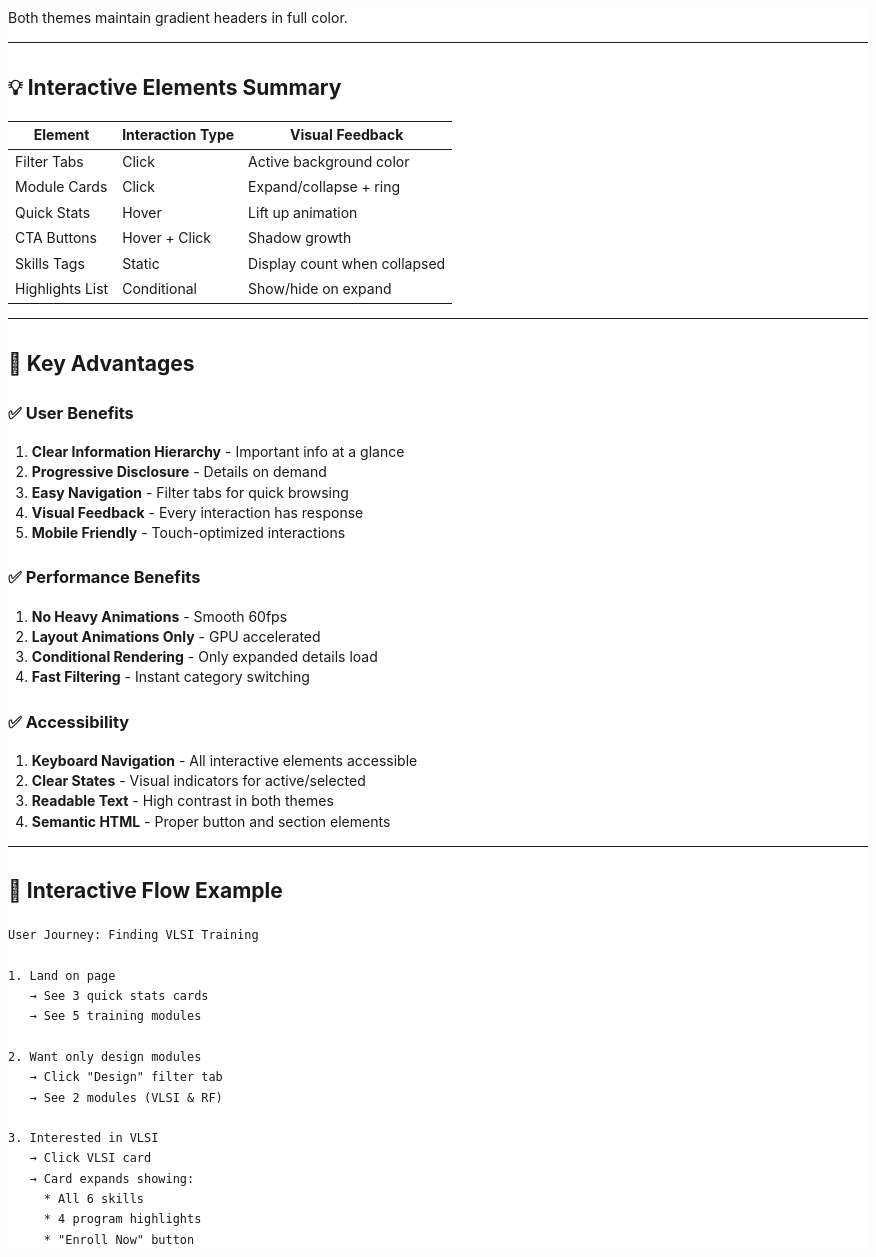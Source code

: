Both themes maintain gradient headers in full color.

---

## 💡 Interactive Elements Summary

| Element          | Interaction Type | Visual Feedback            |
|------------------|------------------|----------------------------|
| Filter Tabs      | Click            | Active background color    |
| Module Cards     | Click            | Expand/collapse + ring     |
| Quick Stats      | Hover            | Lift up animation          |
| CTA Buttons      | Hover + Click    | Shadow growth              |
| Skills Tags      | Static           | Display count when collapsed|
| Highlights List  | Conditional      | Show/hide on expand        |

---

## 🚀 Key Advantages

### ✅ User Benefits
1. **Clear Information Hierarchy** - Important info at a glance
2. **Progressive Disclosure** - Details on demand
3. **Easy Navigation** - Filter tabs for quick browsing
4. **Visual Feedback** - Every interaction has response
5. **Mobile Friendly** - Touch-optimized interactions

### ✅ Performance Benefits
1. **No Heavy Animations** - Smooth 60fps
2. **Layout Animations Only** - GPU accelerated
3. **Conditional Rendering** - Only expanded details load
4. **Fast Filtering** - Instant category switching

### ✅ Accessibility
1. **Keyboard Navigation** - All interactive elements accessible
2. **Clear States** - Visual indicators for active/selected
3. **Readable Text** - High contrast in both themes
4. **Semantic HTML** - Proper button and section elements

---

## 🎯 Interactive Flow Example

```
User Journey: Finding VLSI Training

1. Land on page
   → See 3 quick stats cards
   → See 5 training modules
   
2. Want only design modules
   → Click "Design" filter tab
   → See 2 modules (VLSI & RF)
   
3. Interested in VLSI
   → Click VLSI card
   → Card expands showing:
     * All 6 skills
     * 4 program highlights
     * "Enroll Now" button
```